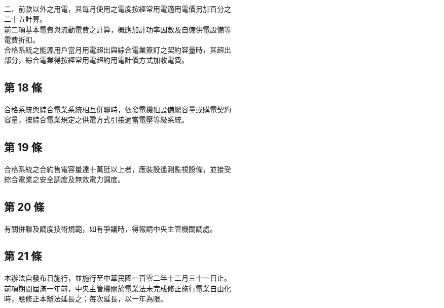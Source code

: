 二、前款以外之用電，其每月使用之電度按經常用電適用電價另加百分之  
    二十五計算。  
前二項基本電費與流動電費之計算，概應加計功率因數及自備供電設備等  
電費折扣。  
合格系統之能源用戶當月用電超出與綜合電業簽訂之契約容量時，其超出  
部分，綜合電業得按經常用電超約用電計價方式加收電費。

第 18 條
--------
合格系統與綜合電業系統相互併聯時，依發電機組設備總容量或購電契約  
容量，按綜合電業規定之供電方式引接適當電壓等級系統。

第 19 條
--------
合格系統之合約售電容量達十萬瓩以上者，應裝設遙測監視設備，並接受  
綜合電業之安全調度及無效電力調度。

第 20 條
--------
有關併聯及調度技術規範，如有爭議時，得報請中央主管機關調處。

第 21 條
--------
本辦法自發布日施行，並施行至中華民國一百零二年十二月三十一日止。  
前項期間屆滿一年前，中央主管機關於電業法未完成修正施行電業自由化  
時，應修正本辦法延長之；每次延長，以一年為限。

